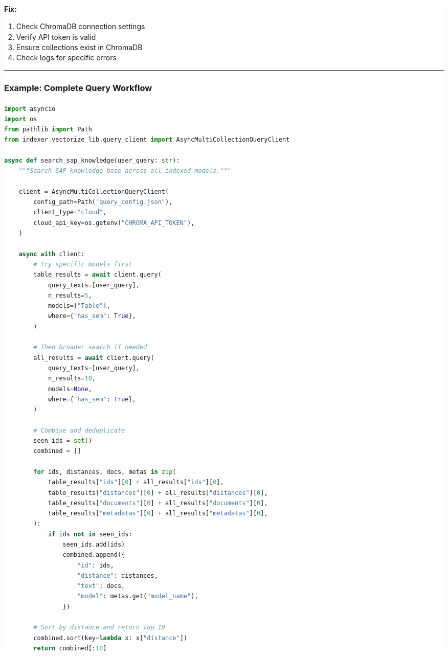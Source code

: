 **Fix:**
1. Check ChromaDB connection settings
2. Verify API token is valid
3. Ensure collections exist in ChromaDB
4. Check logs for specific errors

---

### Example: Complete Query Workflow

```python
import asyncio
import os
from pathlib import Path
from indexer.vectorize_lib.query_client import AsyncMultiCollectionQueryClient

async def search_sap_knowledge(user_query: str):
    """Search SAP knowledge base across all indexed models."""

    client = AsyncMultiCollectionQueryClient(
        config_path=Path("query_config.json"),
        client_type="cloud",
        cloud_api_key=os.getenv("CHROMA_API_TOKEN"),
    )

    async with client:
        # Try specific models first
        table_results = await client.query(
            query_texts=[user_query],
            n_results=5,
            models=["Table"],
            where={"has_sem": True},
        )

        # Then broader search if needed
        all_results = await client.query(
            query_texts=[user_query],
            n_results=10,
            models=None,
            where={"has_sem": True},
        )

        # Combine and deduplicate
        seen_ids = set()
        combined = []

        for ids, distances, docs, metas in zip(
            table_results["ids"][0] + all_results["ids"][0],
            table_results["distances"][0] + all_results["distances"][0],
            table_results["documents"][0] + all_results["documents"][0],
            table_results["metadatas"][0] + all_results["metadatas"][0],
        ):
            if ids not in seen_ids:
                seen_ids.add(ids)
                combined.append({
                    "id": ids,
                    "distance": distances,
                    "text": docs,
                    "model": metas.get("model_name"),
                })

        # Sort by distance and return top 10
        combined.sort(key=lambda x: x["distance"])
        return combined[:10]
```